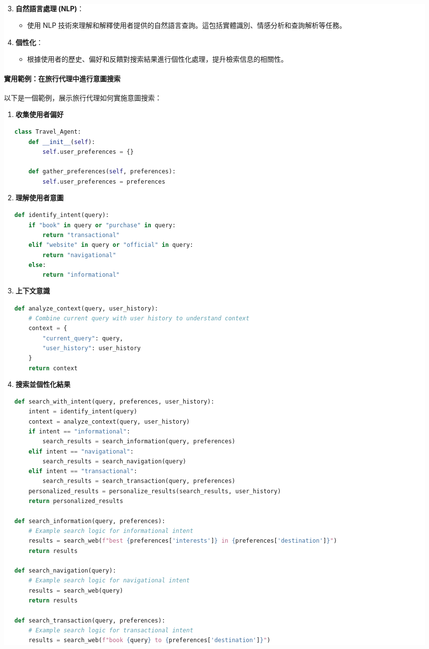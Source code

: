 3. **自然語言處理 (NLP)**：  
   - 使用 NLP 技術來理解和解釋使用者提供的自然語言查詢。這包括實體識別、情感分析和查詢解析等任務。  

4. **個性化**：  
   - 根據使用者的歷史、偏好和反饋對搜索結果進行個性化處理，提升檢索信息的相關性。  

#### 實用範例：在旅行代理中進行意圖搜索  
以下是一個範例，展示旅行代理如何實施意圖搜索：  
1. **收集使用者偏好**  
```python
   class Travel_Agent:
       def __init__(self):
           self.user_preferences = {}

       def gather_preferences(self, preferences):
           self.user_preferences = preferences
   ```  

2. **理解使用者意圖**  
```python
   def identify_intent(query):
       if "book" in query or "purchase" in query:
           return "transactional"
       elif "website" in query or "official" in query:
           return "navigational"
       else:
           return "informational"
   ```  

3. **上下文意識**  
```python
   def analyze_context(query, user_history):
       # Combine current query with user history to understand context
       context = {
           "current_query": query,
           "user_history": user_history
       }
       return context
   ```  

4. **搜索並個性化結果**  
```python
   def search_with_intent(query, preferences, user_history):
       intent = identify_intent(query)
       context = analyze_context(query, user_history)
       if intent == "informational":
           search_results = search_information(query, preferences)
       elif intent == "navigational":
           search_results = search_navigation(query)
       elif intent == "transactional":
           search_results = search_transaction(query, preferences)
       personalized_results = personalize_results(search_results, user_history)
       return personalized_results

   def search_information(query, preferences):
       # Example search logic for informational intent
       results = search_web(f"best {preferences['interests']} in {preferences['destination']}")
       return results

   def search_navigation(query):
       # Example search logic for navigational intent
       results = search_web(query)
       return results

   def search_transaction(query, preferences):
       # Example search logic for transactional intent
       results = search_web(f"book {query} to {preferences['destination']}")
```